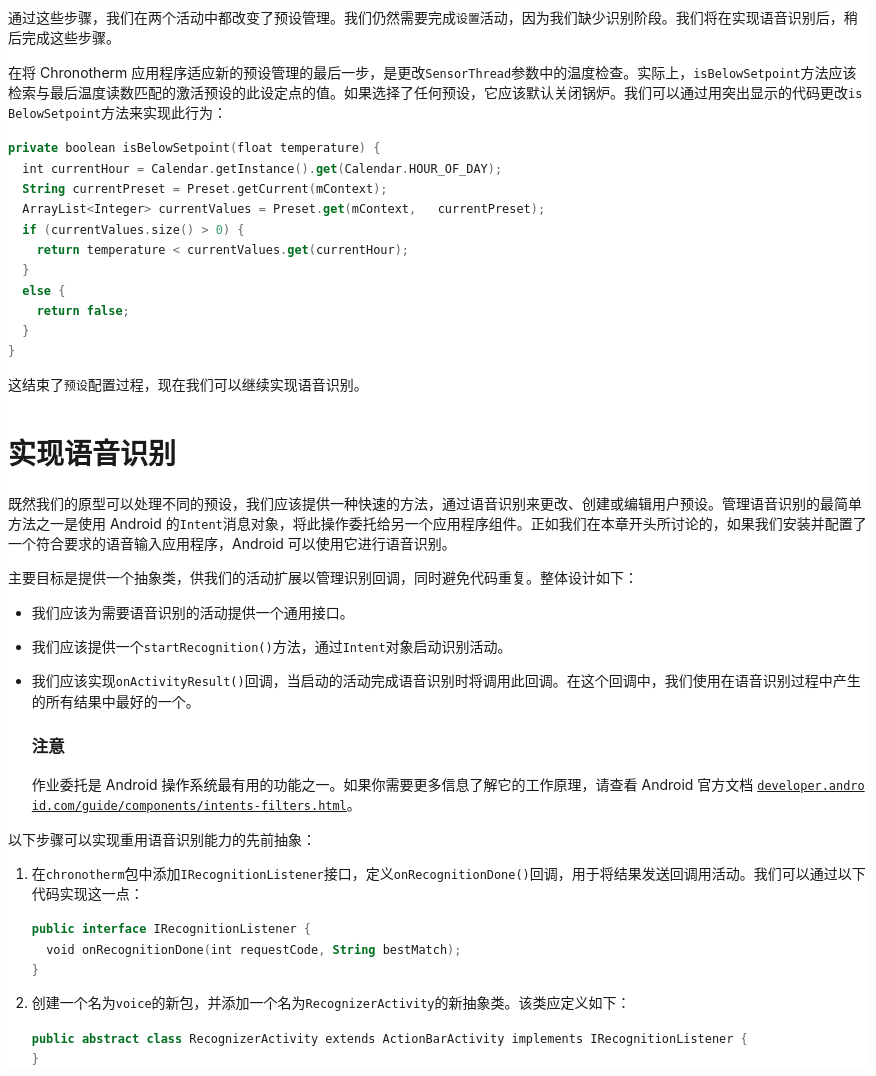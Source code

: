 通过这些步骤，我们在两个活动中都改变了预设管理。我们仍然需要完成`设置`活动，因为我们缺少识别阶段。我们将在实现语音识别后，稍后完成这些步骤。

在将 Chronotherm 应用程序适应新的预设管理的最后一步，是更改`SensorThread`参数中的温度检查。实际上，`isBelowSetpoint`方法应该检索与最后温度读数匹配的激活预设的此设定点的值。如果选择了任何预设，它应该默认关闭锅炉。我们可以通过用突出显示的代码更改`isBelowSetpoint`方法来实现此行为：

```kt
private boolean isBelowSetpoint(float temperature) {
  int currentHour = Calendar.getInstance().get(Calendar.HOUR_OF_DAY);
  String currentPreset = Preset.getCurrent(mContext);
  ArrayList<Integer> currentValues = Preset.get(mContext,   currentPreset);
  if (currentValues.size() > 0) {
    return temperature < currentValues.get(currentHour);
  }
  else {
    return false;
  }
}
```

这结束了`预设`配置过程，现在我们可以继续实现语音识别。

# 实现语音识别

既然我们的原型可以处理不同的预设，我们应该提供一种快速的方法，通过语音识别来更改、创建或编辑用户预设。管理语音识别的最简单方法之一是使用 Android 的`Intent`消息对象，将此操作委托给另一个应用程序组件。正如我们在本章开头所讨论的，如果我们安装并配置了一个符合要求的语音输入应用程序，Android 可以使用它进行语音识别。

主要目标是提供一个抽象类，供我们的活动扩展以管理识别回调，同时避免代码重复。整体设计如下：

+   我们应该为需要语音识别的活动提供一个通用接口。

+   我们应该提供一个`startRecognition()`方法，通过`Intent`对象启动识别活动。

+   我们应该实现`onActivityResult()`回调，当启动的活动完成语音识别时将调用此回调。在这个回调中，我们使用在语音识别过程中产生的所有结果中最好的一个。

    ### 注意

    作业委托是 Android 操作系统最有用的功能之一。如果你需要更多信息了解它的工作原理，请查看 Android 官方文档 [`developer.android.com/guide/components/intents-filters.html`](http://developer.android.com/guide/components/intents-filters.html)。

以下步骤可以实现重用语音识别能力的先前抽象：

1.  在`chronotherm`包中添加`IRecognitionListener`接口，定义`onRecognitionDone()`回调，用于将结果发送回调用活动。我们可以通过以下代码实现这一点：

    ```kt
    public interface IRecognitionListener {
      void onRecognitionDone(int requestCode, String bestMatch);
    }
    ```

1.  创建一个名为`voice`的新包，并添加一个名为`RecognizerActivity`的新抽象类。该类应定义如下：

    ```kt
    public abstract class RecognizerActivity extends ActionBarActivity implements IRecognitionListener {
    }
    ```
